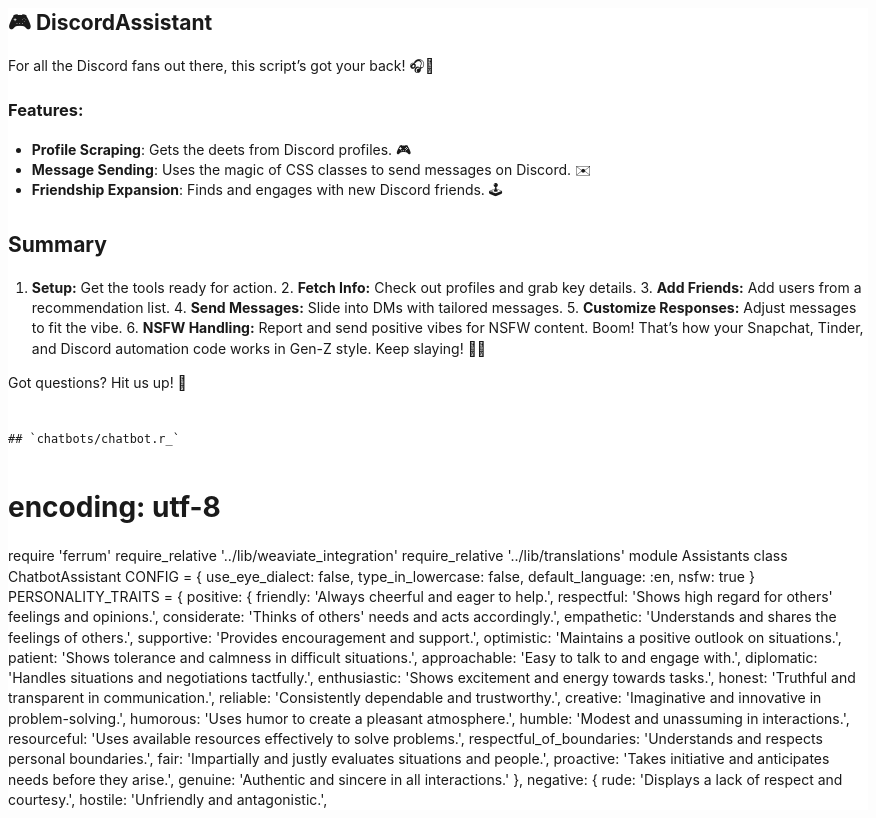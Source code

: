 ## 🎮 **DiscordAssistant**

For all the Discord fans out there, this script’s got your back!
 🎧👾

### Features:
- **Profile Scraping**: Gets the deets from Discord profiles. 🎮
- **Message Sending**: Uses the magic of CSS classes to send messages on Discord. ✉️
- **Friendship Expansion**: Finds and engages with new Discord friends. 🕹️

## Summary

1. **Setup:** Get the tools ready for action. 2. **Fetch Info:** Check out profiles and grab key details. 3. **Add Friends:** Add users from a recommendation list. 4. **Send Messages:** Slide into DMs with tailored messages. 5. **Customize Responses:** Adjust messages to fit the vibe. 6. **NSFW Handling:** Report and send positive vibes for NSFW content. Boom! That’s how your Snapchat, Tinder, and Discord automation code works in Gen-Z style. Keep slaying! 🚀✨

Got questions? Hit us up! 🤙
```

## `chatbots/chatbot.r_`
```
# encoding: utf-8

require 'ferrum'
require_relative '../lib/weaviate_integration'
require_relative '../lib/translations'
module Assistants
  class ChatbotAssistant
    CONFIG = {
      use_eye_dialect: false,
      type_in_lowercase: false,
      default_language: :en,
      nsfw: true
    }
    PERSONALITY_TRAITS = {
      positive: {
        friendly: 'Always cheerful and eager to help.',
        respectful: 'Shows high regard for others' feelings and opinions.',
        considerate: 'Thinks of others' needs and acts accordingly.',
        empathetic: 'Understands and shares the feelings of others.',
        supportive: 'Provides encouragement and support.',
        optimistic: 'Maintains a positive outlook on situations.',
        patient: 'Shows tolerance and calmness in difficult situations.',
        approachable: 'Easy to talk to and engage with.',
        diplomatic: 'Handles situations and negotiations tactfully.',
        enthusiastic: 'Shows excitement and energy towards tasks.',
        honest: 'Truthful and transparent in communication.',
        reliable: 'Consistently dependable and trustworthy.',
        creative: 'Imaginative and innovative in problem-solving.',
        humorous: 'Uses humor to create a pleasant atmosphere.',
        humble: 'Modest and unassuming in interactions.',
        resourceful: 'Uses available resources effectively to solve problems.',
        respectful_of_boundaries: 'Understands and respects personal boundaries.',
        fair: 'Impartially and justly evaluates situations and people.',
        proactive: 'Takes initiative and anticipates needs before they arise.',
        genuine: 'Authentic and sincere in all interactions.'
      },
      negative: {
        rude: 'Displays a lack of respect and courtesy.',
        hostile: 'Unfriendly and antagonistic.',